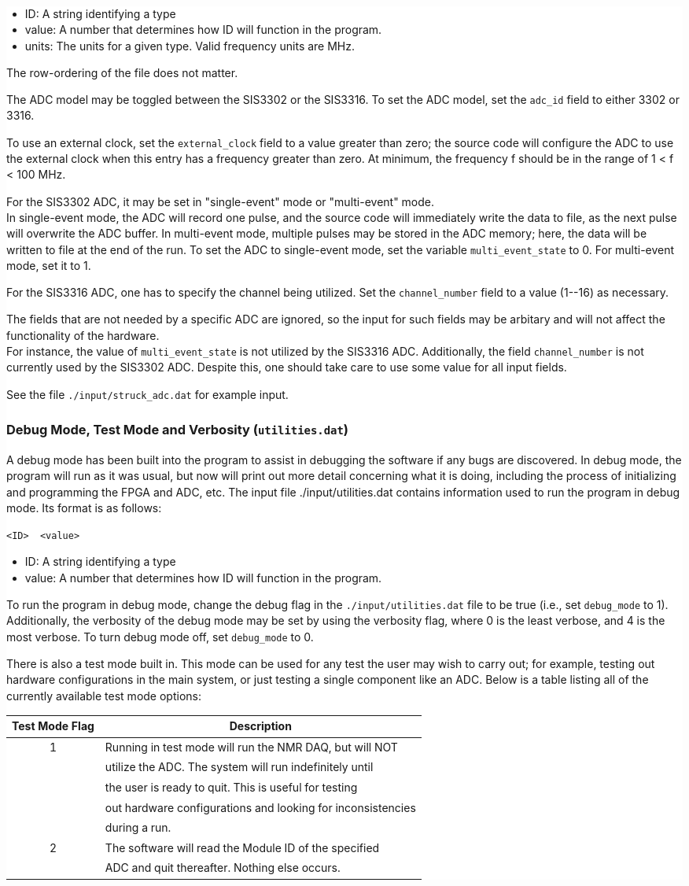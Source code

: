    - ID:    A string identifying a type
   - value: A number that determines how ID will function in the program.
   - units: The units for a given type.  Valid frequency units are MHz.
   
   The row-ordering of the file does not matter. 
 
   The ADC model may be toggled between the SIS3302 or the SIS3316.  To set
   the ADC model, set the `adc_id` field to either 3302 or 3316. 
 
   To use an external clock, set the `external_clock` field to a value greater than 
   zero; the source code will configure the ADC to use the external clock when this 
   entry has a frequency greater than zero.  At minimum, the frequency f should 
   be in the range of 1 < f < 100 MHz.   

   For the SIS3302 ADC, it may be set in "single-event" mode or "multi-event" mode.  
   In single-event mode, the ADC will record one pulse, and the source code will immediately 
   write the data to file, as the next pulse will overwrite the ADC buffer.  In multi-event mode, 
   multiple pulses may be stored in the ADC memory; here, the data will be written to file
   at the end of the run.  To set the ADC to single-event mode, set the variable
   `multi_event_state` to 0.  For multi-event mode, set it to 1. 

   For the SIS3316 ADC, one has to specify the channel being utilized.  Set the 
   `channel_number` field to a value (1--16) as necessary.

   The fields that are not needed by a specific ADC are ignored, so the input for 
   such fields may be arbitary and will not affect the functionality of the hardware.  
   For instance, the value of `multi_event_state` is not utilized by the SIS3316 ADC.
   Additionally, the field `channel_number` is not currently used by the SIS3302 ADC. 
   Despite this, one should take care to use some value for all input fields.      

   See the file `./input/struck_adc.dat` for example input. 

### Debug Mode, Test Mode and Verbosity (`utilities.dat`) 

   A debug mode has been built into the program to assist in debugging the software
   if any bugs are discovered.  In debug mode, the program will run as it was usual, 
   but now will print out more detail concerning what it is doing, including the process
   of initializing and programming the FPGA and ADC, etc.  The input file ./input/utilities.dat
   contains information used to run the program in debug mode.  Its format is as follows: 

   `<ID>  <value>` 

   - ID:    A string identifying a type
   - value: A number that determines how ID will function in the program. 

   To run the program in debug mode, change the debug flag in the `./input/utilities.dat` 
   file to be true (i.e., set `debug_mode` to 1).  Additionally, the verbosity 
   of the debug mode may be set by using the verbosity flag, where 0 is the least 
   verbose, and 4 is the most verbose.  To turn debug mode off, set `debug_mode` to 0.   

   There is also a test mode built in.  This mode can be used for any test 
   the user may wish to carry out; for example, testing out hardware configurations 
   in the main system, or just testing a single component like an ADC.  Below is a 
   table listing all of the currently available test mode options:

   | Test Mode Flag |   Description                                               |
   |:--------------:|-------------------------------------------------------------|
   |     1          | Running in test mode will run the NMR DAQ, but will NOT     |
   |                | utilize the ADC.  The system will run indefinitely until    |
   |                | the user is ready to quit.  This is useful for testing      |
   |                | out hardware configurations and looking for inconsistencies |
   |                | during a run.                                               |
   |     2          | The software will read the Module ID of the specified       |
   |                | ADC and quit thereafter.  Nothing else occurs.              |